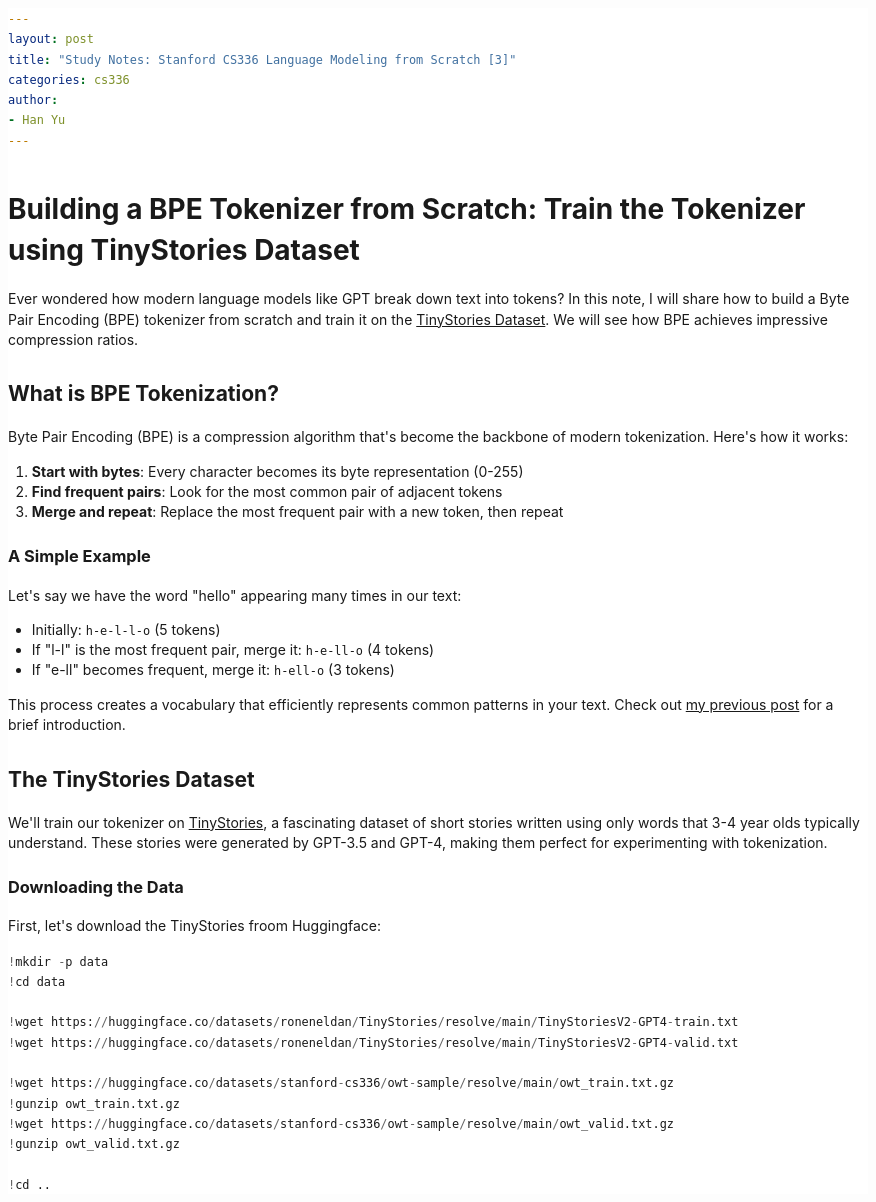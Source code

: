 ```yaml
---
layout: post
title: "Study Notes: Stanford CS336 Language Modeling from Scratch [3]"
categories: cs336
author: 
- Han Yu
---
```

# Building a BPE Tokenizer from Scratch: Train the Tokenizer using TinyStories Dataset

Ever wondered how modern language models like GPT break down text into tokens? In this note, I will share how to build a Byte Pair Encoding (BPE) tokenizer from scratch and train it on the [TinyStories Dataset](https://arxiv.org/abs/2305.07759). We will see how BPE achieves impressive compression ratios.

## What is BPE Tokenization?

Byte Pair Encoding (BPE) is a compression algorithm that's become the backbone of modern tokenization. Here's how it works:

1. **Start with bytes**: Every character becomes its byte representation (0-255)
2. **Find frequent pairs**: Look for the most common pair of adjacent tokens
3. **Merge and repeat**: Replace the most frequent pair with a new token, then repeat

### A Simple Example

Let's say we have the word "hello" appearing many times in our text:
- Initially: `h-e-l-l-o` (5 tokens)
- If "l-l" is the most frequent pair, merge it: `h-e-ll-o` (4 tokens)
- If "e-ll" becomes frequent, merge it: `h-ell-o` (3 tokens)

This process creates a vocabulary that efficiently represents common patterns in your text. Check out [my previous post](https://bearbearyu1223.github.io/cs336/2025/07/22/cs336-note-simple-bpe.html) for a brief introduction. 

## The TinyStories Dataset

We'll train our tokenizer on [TinyStories](https://arxiv.org/abs/2305.07759), a fascinating dataset of short stories written using only words that 3-4 year olds typically understand. These stories were generated by GPT-3.5 and GPT-4, making them perfect for experimenting with tokenization.

### Downloading the Data

First, let's download the TinyStories froom Huggingface:

```python
!mkdir -p data
!cd data

!wget https://huggingface.co/datasets/roneneldan/TinyStories/resolve/main/TinyStoriesV2-GPT4-train.txt
!wget https://huggingface.co/datasets/roneneldan/TinyStories/resolve/main/TinyStoriesV2-GPT4-valid.txt

!wget https://huggingface.co/datasets/stanford-cs336/owt-sample/resolve/main/owt_train.txt.gz
!gunzip owt_train.txt.gz
!wget https://huggingface.co/datasets/stanford-cs336/owt-sample/resolve/main/owt_valid.txt.gz
!gunzip owt_valid.txt.gz

!cd ..
```
